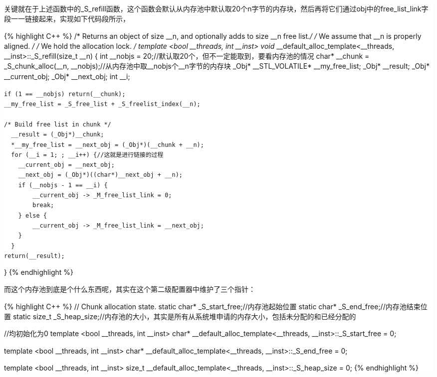 关键就在于上述函数中的_S_refill函数，这个函数会默认从内存池中默认取20个n字节的内存块，然后再将它们通过obj中的free_list_link字段一一链接起来，实现如下代码段所示，

{% highlight C++ %}
/* Returns an object of size __n, and optionally adds to size __n free list.*/
/* We assume that __n is properly aligned.                                */
/* We hold the allocation lock.                                         */
template <bool __threads, int __inst>
void*
__default_alloc_template<__threads, __inst>::_S_refill(size_t __n)
{
    int __nobjs = 20;//默认取20个，但不一定能取到，要看内存池的情况
    char* __chunk = _S_chunk_alloc(__n, __nobjs);//从内存池中取__nobjs个__n字节的内存块
    _Obj* __STL_VOLATILE* __my_free_list;
    _Obj* __result;
    _Obj* __current_obj;
    _Obj* __next_obj;
    int __i;

    if (1 == __nobjs) return(__chunk);
    __my_free_list = _S_free_list + _S_freelist_index(__n);

    /* Build free list in chunk */
      __result = (_Obj*)__chunk;
      *__my_free_list = __next_obj = (_Obj*)(__chunk + __n);
      for (__i = 1; ; __i++) {//这就是进行链接的过程
        __current_obj = __next_obj;
        __next_obj = (_Obj*)((char*)__next_obj + __n);
        if (__nobjs - 1 == __i) {
            __current_obj -> _M_free_list_link = 0;
            break;
        } else {
            __current_obj -> _M_free_list_link = __next_obj;
        }
      }
    return(__result);
}
{% endhighlight %}

而这个内存池到底是个什么东西呢，其实在这个第二级配置器中维护了三个指针：

{% highlight C++ %}
  // Chunk allocation state.
  static char* _S_start_free;//内存池起始位置
  static char* _S_end_free;//内存池结束位置
  static size_t _S_heap_size;//内存池的大小，其实是所有从系统堆申请的内存大小，包括未分配的和已经分配的

//均初始化为0
template <bool __threads, int __inst>
char* __default_alloc_template<__threads, __inst>::_S_start_free = 0;

template <bool __threads, int __inst>
char* __default_alloc_template<__threads, __inst>::_S_end_free = 0;

template <bool __threads, int __inst>
size_t __default_alloc_template<__threads, __inst>::_S_heap_size = 0;
{% endhighlight %}
